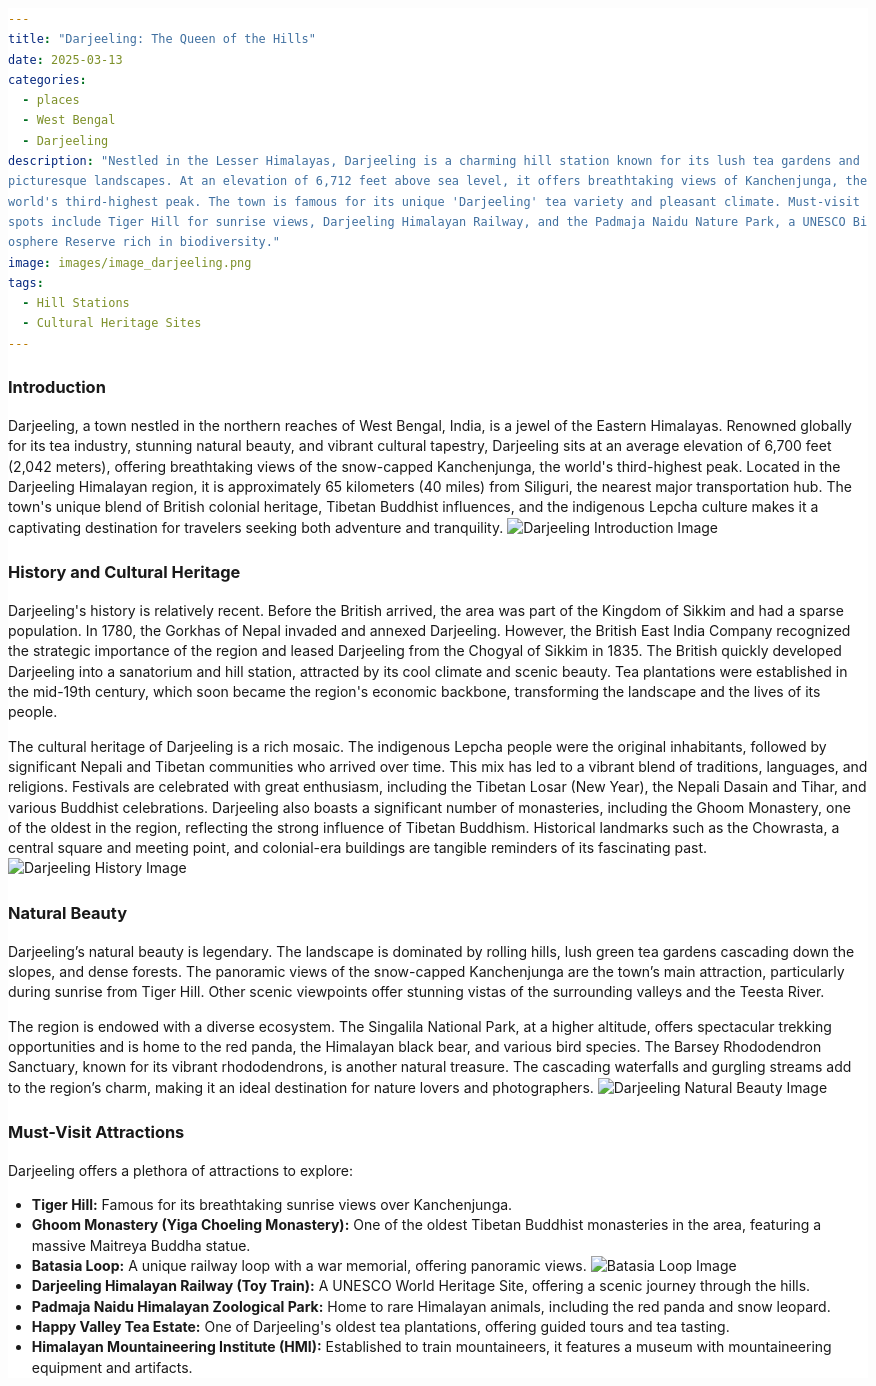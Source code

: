 ```yaml
---
title: "Darjeeling: The Queen of the Hills"
date: 2025-03-13
categories:
  - places
  - West Bengal
  - Darjeeling
description: "Nestled in the Lesser Himalayas, Darjeeling is a charming hill station known for its lush tea gardens and picturesque landscapes. At an elevation of 6,712 feet above sea level, it offers breathtaking views of Kanchenjunga, the world's third-highest peak. The town is famous for its unique 'Darjeeling' tea variety and pleasant climate. Must-visit spots include Tiger Hill for sunrise views, Darjeeling Himalayan Railway, and the Padmaja Naidu Nature Park, a UNESCO Biosphere Reserve rich in biodiversity."
image: images/image_darjeeling.png
tags: 
  - Hill Stations
  - Cultural Heritage Sites
---
```



### **Introduction**

Darjeeling, a town nestled in the northern reaches of West Bengal, India, is a jewel of the Eastern Himalayas. Renowned globally for its tea industry, stunning natural beauty, and vibrant cultural tapestry, Darjeeling sits at an average elevation of 6,700 feet (2,042 meters), offering breathtaking views of the snow-capped Kanchenjunga, the world's third-highest peak. Located in the Darjeeling Himalayan region, it is approximately 65 kilometers (40 miles) from Siliguri, the nearest major transportation hub. The town's unique blend of British colonial heritage, Tibetan Buddhist influences, and the indigenous Lepcha culture makes it a captivating destination for travelers seeking both adventure and tranquility. <img src="placeholder_image_darjeeling_introduction.jpg" alt="Darjeeling Introduction Image">

### **History and Cultural Heritage**

Darjeeling's history is relatively recent. Before the British arrived, the area was part of the Kingdom of Sikkim and had a sparse population. In 1780, the Gorkhas of Nepal invaded and annexed Darjeeling. However, the British East India Company recognized the strategic importance of the region and leased Darjeeling from the Chogyal of Sikkim in 1835. The British quickly developed Darjeeling into a sanatorium and hill station, attracted by its cool climate and scenic beauty. Tea plantations were established in the mid-19th century, which soon became the region's economic backbone, transforming the landscape and the lives of its people.

The cultural heritage of Darjeeling is a rich mosaic. The indigenous Lepcha people were the original inhabitants, followed by significant Nepali and Tibetan communities who arrived over time. This mix has led to a vibrant blend of traditions, languages, and religions. Festivals are celebrated with great enthusiasm, including the Tibetan Losar (New Year), the Nepali Dasain and Tihar, and various Buddhist celebrations. Darjeeling also boasts a significant number of monasteries, including the Ghoom Monastery, one of the oldest in the region, reflecting the strong influence of Tibetan Buddhism. Historical landmarks such as the Chowrasta, a central square and meeting point, and colonial-era buildings are tangible reminders of its fascinating past. <img src="placeholder_image_darjeeling_history.jpg" alt="Darjeeling History Image">

### **Natural Beauty**

Darjeeling’s natural beauty is legendary. The landscape is dominated by rolling hills, lush green tea gardens cascading down the slopes, and dense forests. The panoramic views of the snow-capped Kanchenjunga are the town’s main attraction, particularly during sunrise from Tiger Hill. Other scenic viewpoints offer stunning vistas of the surrounding valleys and the Teesta River.

The region is endowed with a diverse ecosystem. The Singalila National Park, at a higher altitude, offers spectacular trekking opportunities and is home to the red panda, the Himalayan black bear, and various bird species. The Barsey Rhododendron Sanctuary, known for its vibrant rhododendrons, is another natural treasure. The cascading waterfalls and gurgling streams add to the region’s charm, making it an ideal destination for nature lovers and photographers. <img src="placeholder_image_darjeeling_natural_beauty.jpg" alt="Darjeeling Natural Beauty Image">

### **Must-Visit Attractions**

Darjeeling offers a plethora of attractions to explore:

*   **Tiger Hill:** Famous for its breathtaking sunrise views over Kanchenjunga.
*   **Ghoom Monastery (Yiga Choeling Monastery):** One of the oldest Tibetan Buddhist monasteries in the area, featuring a massive Maitreya Buddha statue.
*   **Batasia Loop:** A unique railway loop with a war memorial, offering panoramic views. <img src="placeholder_image_batasia_loop.jpg" alt="Batasia Loop Image">
*   **Darjeeling Himalayan Railway (Toy Train):** A UNESCO World Heritage Site, offering a scenic journey through the hills.
*   **Padmaja Naidu Himalayan Zoological Park:** Home to rare Himalayan animals, including the red panda and snow leopard.
*   **Happy Valley Tea Estate:** One of Darjeeling's oldest tea plantations, offering guided tours and tea tasting.
*   **Himalayan Mountaineering Institute (HMI):** Established to train mountaineers, it features a museum with mountaineering equipment and artifacts.